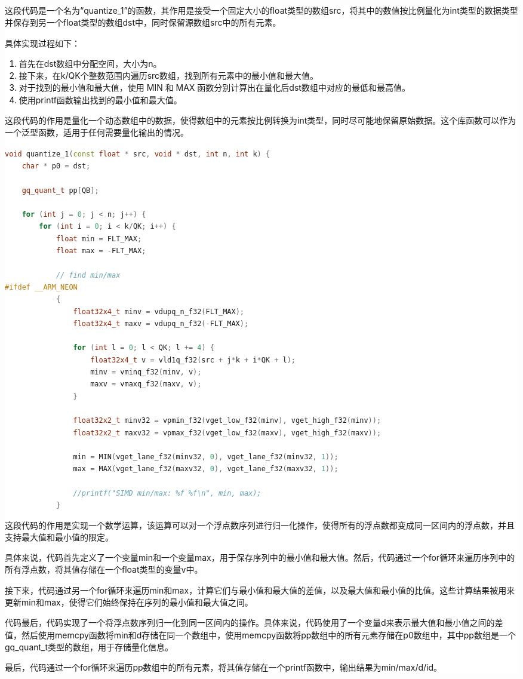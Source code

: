 这段代码是一个名为“quantize_1”的函数，其作用是接受一个固定大小的float类型的数组src，将其中的数值按比例量化为int类型的数据类型并保存到另一个float类型的数组dst中，同时保留源数组src中的所有元素。

具体实现过程如下：

1. 首先在dst数组中分配空间，大小为n。
2. 接下来，在k/QK个整数范围内遍历src数组，找到所有元素中的最小值和最大值。
3. 对于找到的最小值和最大值，使用 MIN 和 MAX 函数分别计算出在量化后dst数组中对应的最低和最高值。
4. 使用printf函数输出找到的最小值和最大值。

这段代码的作用是量化一个动态数组中的数据，使得数组中的元素按比例转换为int类型，同时尽可能地保留原始数据。这个库函数可以作为一个泛型函数，适用于任何需要量化输出的情况。


```cpp
void quantize_1(const float * src, void * dst, int n, int k) {
    char * p0 = dst;

    gq_quant_t pp[QB];

    for (int j = 0; j < n; j++) {
        for (int i = 0; i < k/QK; i++) {
            float min = FLT_MAX;
            float max = -FLT_MAX;

            // find min/max
#ifdef __ARM_NEON
            {
                float32x4_t minv = vdupq_n_f32(FLT_MAX);
                float32x4_t maxv = vdupq_n_f32(-FLT_MAX);

                for (int l = 0; l < QK; l += 4) {
                    float32x4_t v = vld1q_f32(src + j*k + i*QK + l);
                    minv = vminq_f32(minv, v);
                    maxv = vmaxq_f32(maxv, v);
                }

                float32x2_t minv32 = vpmin_f32(vget_low_f32(minv), vget_high_f32(minv));
                float32x2_t maxv32 = vpmax_f32(vget_low_f32(maxv), vget_high_f32(maxv));

                min = MIN(vget_lane_f32(minv32, 0), vget_lane_f32(minv32, 1));
                max = MAX(vget_lane_f32(maxv32, 0), vget_lane_f32(maxv32, 1));

                //printf("SIMD min/max: %f %f\n", min, max);
            }
```

这段代码的作用是实现一个数学运算，该运算可以对一个浮点数序列进行归一化操作，使得所有的浮点数都变成同一区间内的浮点数，并且支持最大值和最小值的限定。

具体来说，代码首先定义了一个变量min和一个变量max，用于保存序列中的最小值和最大值。然后，代码通过一个for循环来遍历序列中的所有浮点数，将其值存储在一个float类型的变量v中。

接下来，代码通过另一个for循环来遍历min和max，计算它们与最小值和最大值的差值，以及最大值和最小值的比值。这些计算结果被用来更新min和max，使得它们始终保持在序列的最小值和最大值之间。

代码最后，代码实现了一个将浮点数序列归一化到同一区间内的操作。具体来说，代码使用了一个变量d来表示最大值和最小值之间的差值，然后使用memcpy函数将min和d存储在同一个数组中，使用memcpy函数将pp数组中的所有元素存储在p0数组中，其中pp数组是一个gq_quant_t类型的数组，用于存储量化信息。

最后，代码通过一个for循环来遍历pp数组中的所有元素，将其值存储在一个printf函数中，输出结果为min/max/d/id。
